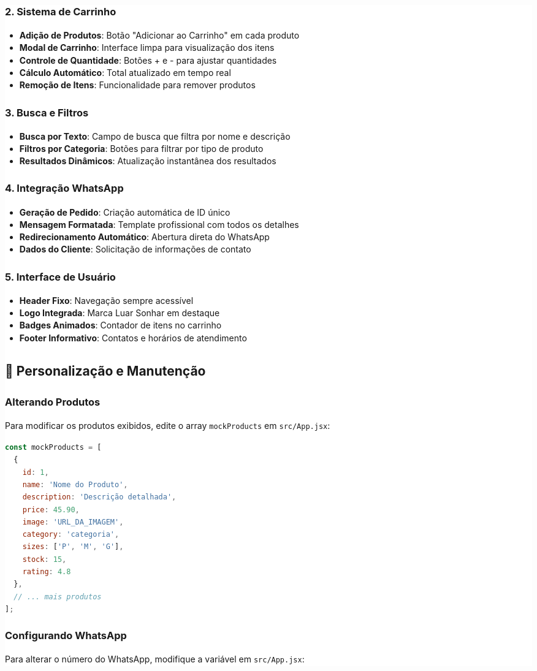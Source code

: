 ### 2. Sistema de Carrinho
- **Adição de Produtos**: Botão "Adicionar ao Carrinho" em cada produto
- **Modal de Carrinho**: Interface limpa para visualização dos itens
- **Controle de Quantidade**: Botões + e - para ajustar quantidades
- **Cálculo Automático**: Total atualizado em tempo real
- **Remoção de Itens**: Funcionalidade para remover produtos

### 3. Busca e Filtros
- **Busca por Texto**: Campo de busca que filtra por nome e descrição
- **Filtros por Categoria**: Botões para filtrar por tipo de produto
- **Resultados Dinâmicos**: Atualização instantânea dos resultados

### 4. Integração WhatsApp
- **Geração de Pedido**: Criação automática de ID único
- **Mensagem Formatada**: Template profissional com todos os detalhes
- **Redirecionamento Automático**: Abertura direta do WhatsApp
- **Dados do Cliente**: Solicitação de informações de contato

### 5. Interface de Usuário
- **Header Fixo**: Navegação sempre acessível
- **Logo Integrada**: Marca Luar Sonhar em destaque
- **Badges Animados**: Contador de itens no carrinho
- **Footer Informativo**: Contatos e horários de atendimento



## 🔧 Personalização e Manutenção

### Alterando Produtos
Para modificar os produtos exibidos, edite o array `mockProducts` em `src/App.jsx`:

```javascript
const mockProducts = [
  {
    id: 1,
    name: 'Nome do Produto',
    description: 'Descrição detalhada',
    price: 45.90,
    image: 'URL_DA_IMAGEM',
    category: 'categoria',
    sizes: ['P', 'M', 'G'],
    stock: 15,
    rating: 4.8
  },
  // ... mais produtos
];
```

### Configurando WhatsApp
Para alterar o número do WhatsApp, modifique a variável em `src/App.jsx`:
